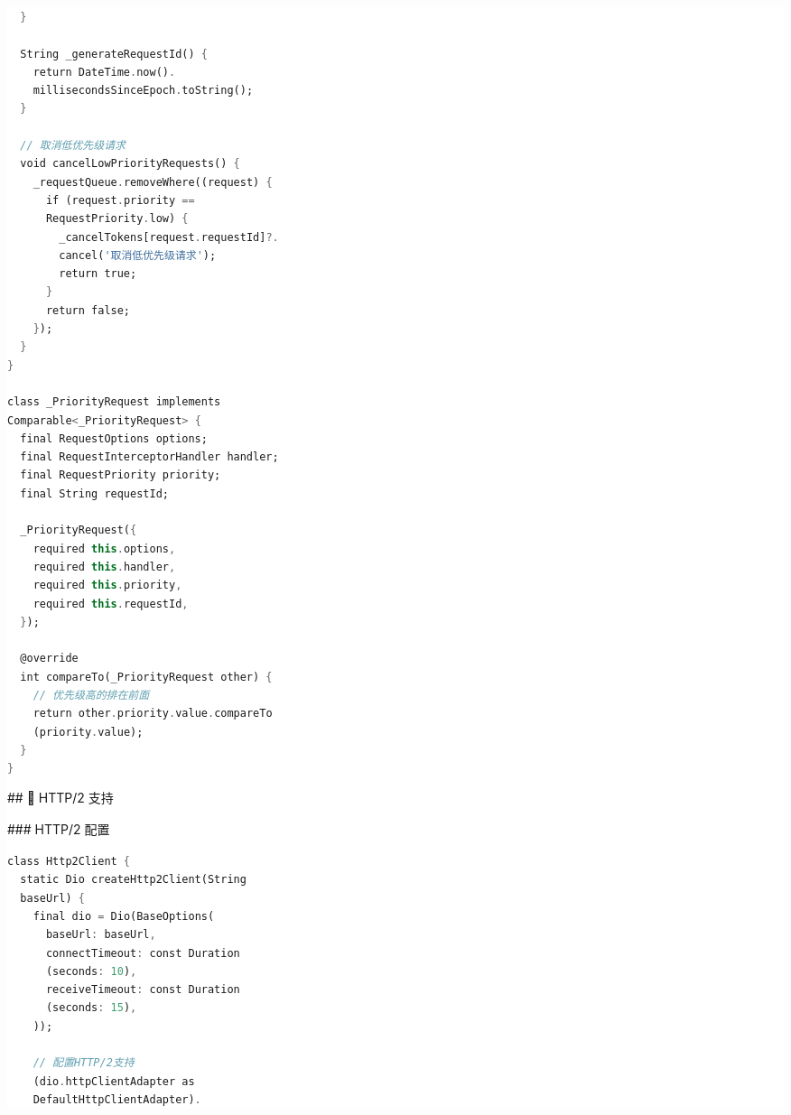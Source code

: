 ```dart
  }
  
  String _generateRequestId() {
    return DateTime.now().
    millisecondsSinceEpoch.toString();
  }
  
  // 取消低优先级请求
  void cancelLowPriorityRequests() {
    _requestQueue.removeWhere((request) {
      if (request.priority == 
      RequestPriority.low) {
        _cancelTokens[request.requestId]?.
        cancel('取消低优先级请求');
        return true;
      }
      return false;
    });
  }
}

class _PriorityRequest implements 
Comparable<_PriorityRequest> {
  final RequestOptions options;
  final RequestInterceptorHandler handler;
  final RequestPriority priority;
  final String requestId;
  
  _PriorityRequest({
    required this.options,
    required this.handler,
    required this.priority,
    required this.requestId,
  });
  
  @override
  int compareTo(_PriorityRequest other) {
    // 优先级高的排在前面
    return other.priority.value.compareTo
    (priority.value);
  }
}
```

## 🔧 HTTP/2 支持

### HTTP/2 配置

```dart
class Http2Client {
  static Dio createHttp2Client(String 
  baseUrl) {
    final dio = Dio(BaseOptions(
      baseUrl: baseUrl,
      connectTimeout: const Duration
      (seconds: 10),
      receiveTimeout: const Duration
      (seconds: 15),
    ));
    
    // 配置HTTP/2支持
    (dio.httpClientAdapter as 
    DefaultHttpClientAdapter).
```